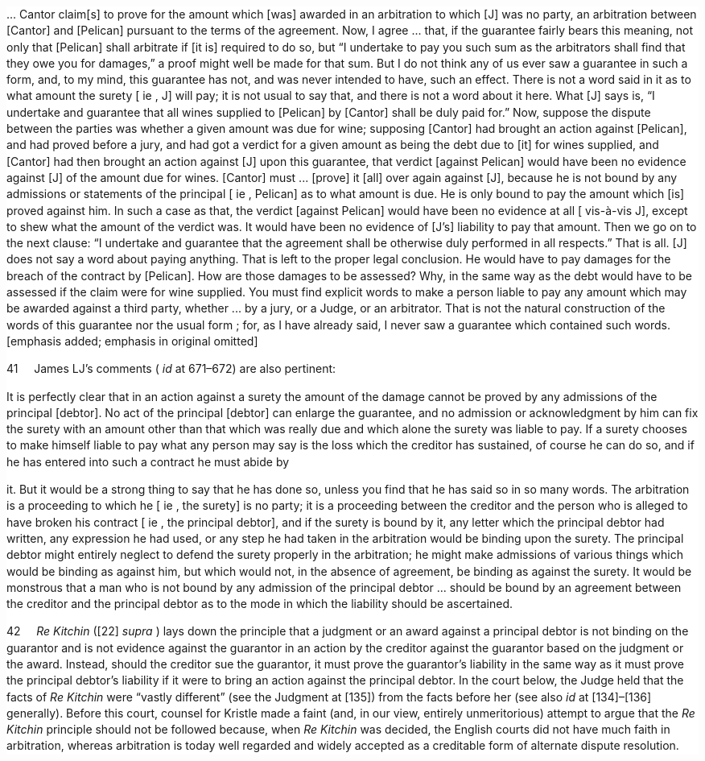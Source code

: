  ... Cantor claim[s] to prove for the amount which [was] awarded in an arbitration to which [J] was no party, an arbitration between [Cantor] and [Pelican] pursuant to the terms of the agreement. Now, I agree ... that, if the guarantee fairly bears this meaning, not only that [Pelican] shall arbitrate if [it is] required to do so, but “I undertake to pay you such sum as the arbitrators shall find that they owe you for damages,” a proof might well be made for that sum. But I do not think any of us ever saw a guarantee in such a form, and, to my mind, this guarantee has not, and was never intended to have, such an effect. There is not a word said in it as to what amount the surety [ ie , J] will pay; it is not usual to say that, and there is not a word about it here. What [J] says is, “I undertake and guarantee that all wines supplied to [Pelican] by [Cantor] shall be duly paid for.” Now, suppose the dispute between the parties was whether a given amount was due for wine; supposing [Cantor] had brought an action against [Pelican], and had proved before a jury, and had got a verdict for a given amount as being the debt due to [it] for wines supplied, and [Cantor] had then brought an action against [J] upon this guarantee, that verdict [against Pelican] would have been no evidence against [J] of the amount due for wines. [Cantor] must ... [prove] it [all] over again against [J], because he is not bound by any admissions or statements of the principal [ ie , Pelican] as to what amount is due. He is only bound to pay the amount which [is] proved against him. In such a case as that, the verdict [against Pelican] would have been no evidence at all [ vis-à-vis J], except to shew what the amount of the verdict was. It would have been no evidence of [J’s] liability to pay that amount. Then we go on to the next clause: “I undertake and guarantee that the agreement shall be otherwise duly performed in all respects.” That is all. [J] does not say a word about paying anything. That is left to the proper legal conclusion. He would have to pay damages for the breach of the contract by [Pelican]. How are those damages to be assessed? Why, in the same way as the debt would have to be assessed if the claim were for wine supplied. You must find explicit words to make a person liable to pay any amount which may be awarded against a third party, whether ... by a jury, or a Judge, or an arbitrator. That is not the natural construction of the words of this guarantee nor the usual form ; for, as I have already said, I never saw a guarantee which contained such words. [emphasis added; emphasis in original omitted] 

41     James LJ’s comments ( _id_ at 671–672) are also pertinent: 

 It is perfectly clear that in an action against a surety the amount of the damage cannot be proved by any admissions of the principal [debtor]. No act of the principal [debtor] can enlarge the guarantee, and no admission or acknowledgment by him can fix the surety with an amount other than that which was really due and which alone the surety was liable to pay. If a surety chooses to make himself liable to pay what any person may say is the loss which the creditor has sustained, of course he can do so, and if he has entered into such a contract he must abide by 


 it. But it would be a strong thing to say that he has done so, unless you find that he has said so in so many words. The arbitration is a proceeding to which he [ ie , the surety] is no party; it is a proceeding between the creditor and the person who is alleged to have broken his contract [ ie , the principal debtor], and if the surety is bound by it, any letter which the principal debtor had written, any expression he had used, or any step he had taken in the arbitration would be binding upon the surety. The principal debtor might entirely neglect to defend the surety properly in the arbitration; he might make admissions of various things which would be binding as against him, but which would not, in the absence of agreement, be binding as against the surety. It would be monstrous that a man who is not bound by any admission of the principal debtor ... should be bound by an agreement between the creditor and the principal debtor as to the mode in which the liability should be ascertained. 

42     _Re Kitchin_ ([22] _supra_ ) lays down the principle that a judgment or an award against a principal debtor is not binding on the guarantor and is not evidence against the guarantor in an action by the creditor against the guarantor based on the judgment or the award. Instead, should the creditor sue the guarantor, it must prove the guarantor’s liability in the same way as it must prove the principal debtor’s liability if it were to bring an action against the principal debtor. In the court below, the Judge held that the facts of _Re Kitchin_ were “vastly different” (see the Judgment at [135]) from the facts before her (see also _id_ at [134]–[136] generally). Before this court, counsel for Kristle made a faint (and, in our view, entirely unmeritorious) attempt to argue that the _Re Kitchin_ principle should not be followed because, when _Re Kitchin_ was decided, the English courts did not have much faith in arbitration, whereas arbitration is today well regarded and widely accepted as a creditable form of alternate dispute resolution. 
